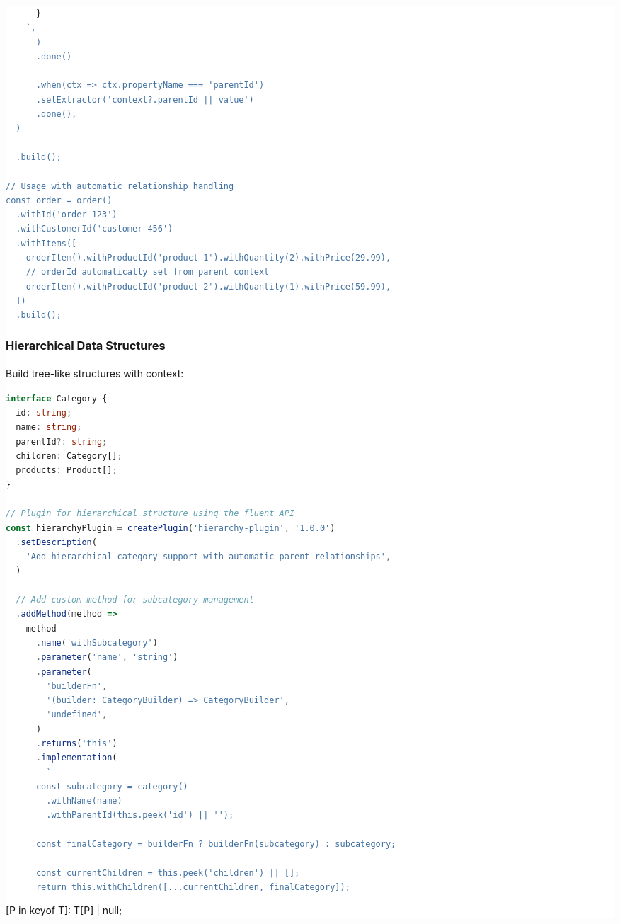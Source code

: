 ```typescript
      }
    `,
      )
      .done()

      .when(ctx => ctx.propertyName === 'parentId')
      .setExtractor('context?.parentId || value')
      .done(),
  )

  .build();

// Usage with automatic relationship handling
const order = order()
  .withId('order-123')
  .withCustomerId('customer-456')
  .withItems([
    orderItem().withProductId('product-1').withQuantity(2).withPrice(29.99),
    // orderId automatically set from parent context
    orderItem().withProductId('product-2').withQuantity(1).withPrice(59.99),
  ])
  .build();
```

### Hierarchical Data Structures

Build tree-like structures with context:

```typescript
interface Category {
  id: string;
  name: string;
  parentId?: string;
  children: Category[];
  products: Product[];
}

// Plugin for hierarchical structure using the fluent API
const hierarchyPlugin = createPlugin('hierarchy-plugin', '1.0.0')
  .setDescription(
    'Add hierarchical category support with automatic parent relationships',
  )

  // Add custom method for subcategory management
  .addMethod(method =>
    method
      .name('withSubcategory')
      .parameter('name', 'string')
      .parameter(
        'builderFn',
        '(builder: CategoryBuilder) => CategoryBuilder',
        'undefined',
      )
      .returns('this')
      .implementation(
        `
      const subcategory = category()
        .withName(name)
        .withParentId(this.peek('id') || '');

      const finalCategory = builderFn ? builderFn(subcategory) : subcategory;

      const currentChildren = this.peek('children') || [];
      return this.withChildren([...currentChildren, finalCategory]);
```

  [P in keyof T]: T[P] | null;